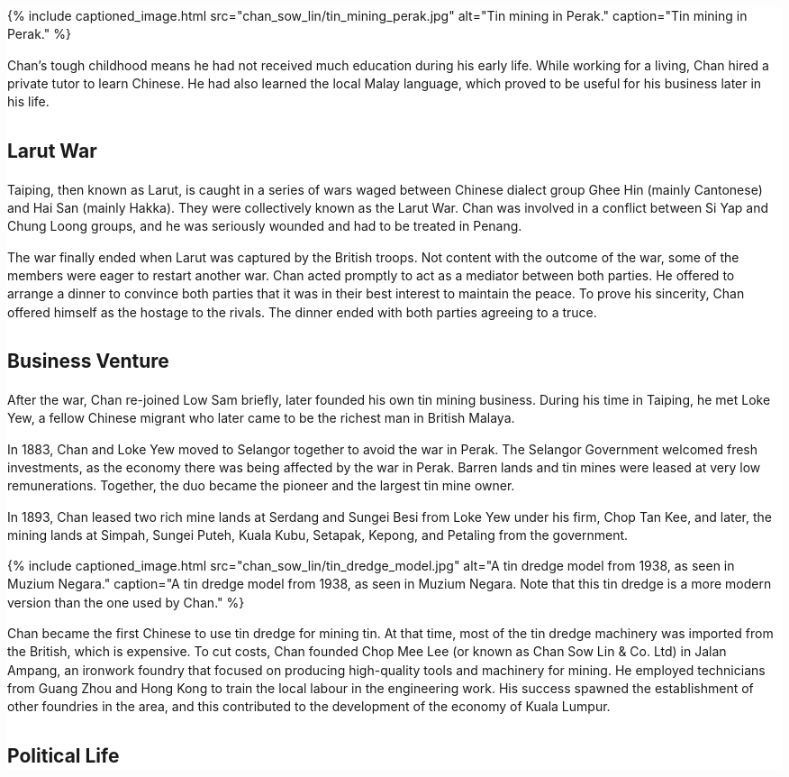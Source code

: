 {% include captioned_image.html
    src="chan_sow_lin/tin_mining_perak.jpg" 
    alt="Tin mining in Perak."
    caption="Tin mining in Perak."
%}

Chan’s tough childhood means he had not received much education during his early life. While working for a living, Chan hired a private tutor to learn Chinese. He had also learned the local Malay language, which proved to be useful for his business later in his life.

## Larut War
Taiping, then known as Larut, is caught in a series of wars waged between Chinese dialect group Ghee Hin (mainly Cantonese) and Hai San (mainly Hakka). They were collectively known as the Larut War. Chan was involved in a conflict between Si Yap and Chung Loong groups, and he was seriously wounded and had to be treated in Penang.

The war finally ended when Larut was captured by the British troops. Not content with the outcome of the war, some of the members were eager to restart another war. Chan acted promptly to act as a mediator between both parties. He offered to arrange a dinner to convince both parties that it was in their best interest to maintain the peace. To prove his sincerity, Chan offered himself as the hostage to the rivals. The dinner ended with both parties agreeing to a truce. 

## Business Venture
After the war, Chan re-joined Low Sam briefly, later founded his own tin mining business. During his time in Taiping, he met Loke Yew, a fellow Chinese migrant who later came to be the richest man in British Malaya. 

In 1883, Chan and Loke Yew moved to Selangor together to avoid the war in Perak. The Selangor Government welcomed fresh investments, as the economy there was being affected by the war in Perak. Barren lands and tin mines were leased at very low remunerations. Together, the duo became the pioneer and the largest tin mine owner.

In 1893, Chan leased two rich mine lands at Serdang and Sungei Besi from Loke Yew under his firm, Chop Tan Kee, and later, the mining lands at Simpah, Sungei Puteh, Kuala Kubu, Setapak, Kepong, and Petaling from the government.

{% include captioned_image.html
    src="chan_sow_lin/tin_dredge_model.jpg" 
    alt="A tin dredge model from 1938, as seen in Muzium Negara."
    caption="A tin dredge model from 1938, as seen in Muzium Negara. Note that this tin dredge is a more modern version than the one used by Chan."
%}

Chan became the first Chinese to use tin dredge for mining tin. At that time, most of the tin dredge machinery was imported from the British, which is expensive. To cut costs, Chan founded Chop Mee Lee (or known as Chan Sow Lin & Co. Ltd) in Jalan Ampang, an ironwork foundry that focused on producing high-quality tools and machinery for mining. He employed technicians from Guang Zhou and Hong Kong to train the local labour in the engineering work. His success spawned the establishment of other foundries in the area, and this contributed to the development of the economy of Kuala Lumpur. 

## Political Life

